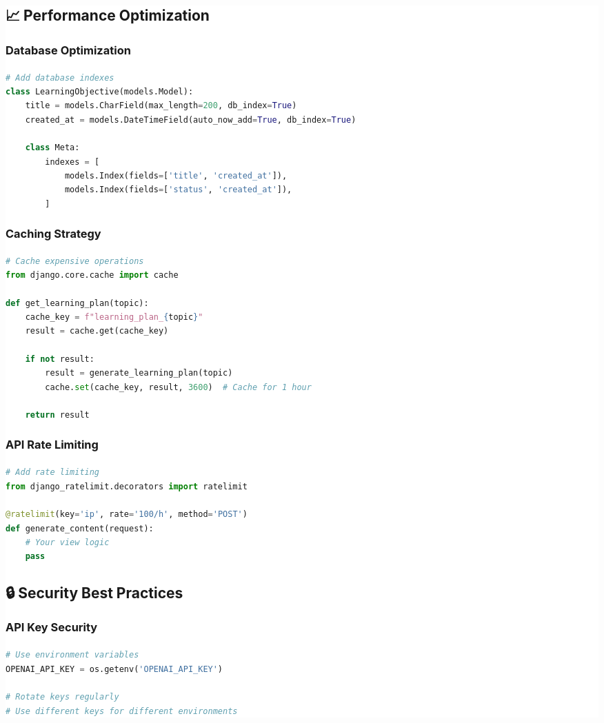 ## 📈 **Performance Optimization**

### **Database Optimization**
```python
# Add database indexes
class LearningObjective(models.Model):
    title = models.CharField(max_length=200, db_index=True)
    created_at = models.DateTimeField(auto_now_add=True, db_index=True)
    
    class Meta:
        indexes = [
            models.Index(fields=['title', 'created_at']),
            models.Index(fields=['status', 'created_at']),
        ]
```

### **Caching Strategy**
```python
# Cache expensive operations
from django.core.cache import cache

def get_learning_plan(topic):
    cache_key = f"learning_plan_{topic}"
    result = cache.get(cache_key)
    
    if not result:
        result = generate_learning_plan(topic)
        cache.set(cache_key, result, 3600)  # Cache for 1 hour
    
    return result
```

### **API Rate Limiting**
```python
# Add rate limiting
from django_ratelimit.decorators import ratelimit

@ratelimit(key='ip', rate='100/h', method='POST')
def generate_content(request):
    # Your view logic
    pass
```

## 🔒 **Security Best Practices**

### **API Key Security**
```python
# Use environment variables
OPENAI_API_KEY = os.getenv('OPENAI_API_KEY')

# Rotate keys regularly
# Use different keys for different environments
```
